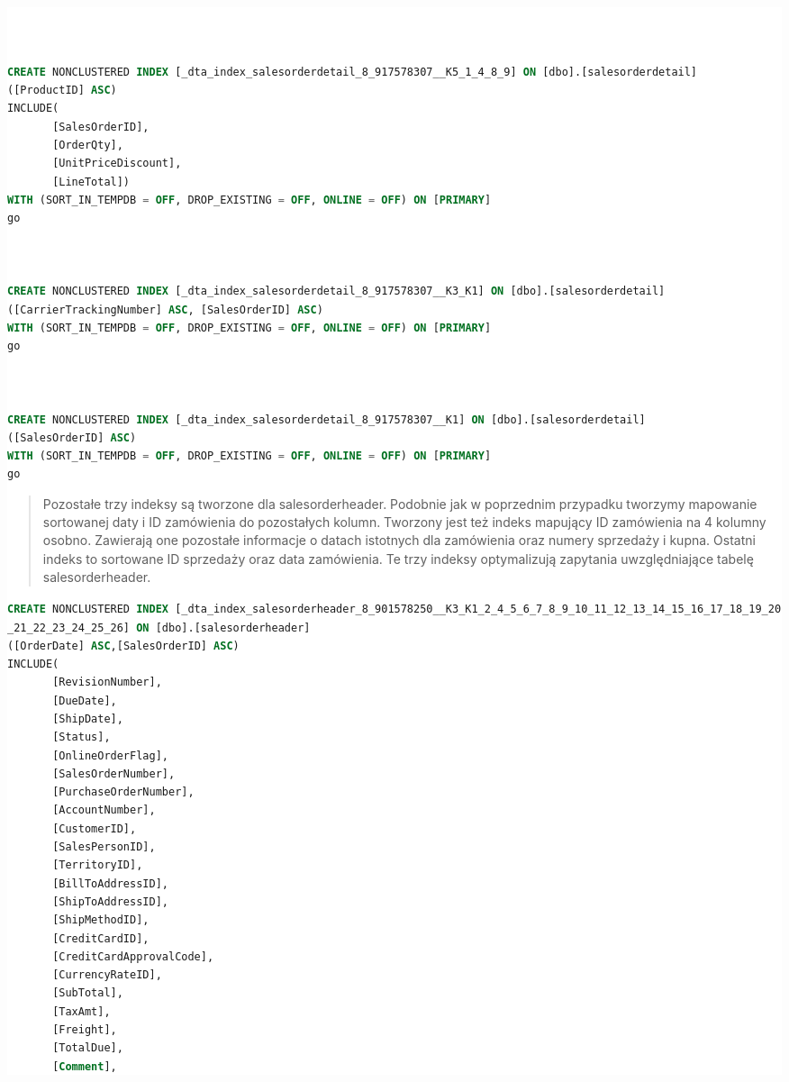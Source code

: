 ```sql



CREATE NONCLUSTERED INDEX [_dta_index_salesorderdetail_8_917578307__K5_1_4_8_9] ON [dbo].[salesorderdetail]
([ProductID] ASC)
INCLUDE(
       [SalesOrderID],
       [OrderQty],
       [UnitPriceDiscount],
       [LineTotal]) 
WITH (SORT_IN_TEMPDB = OFF, DROP_EXISTING = OFF, ONLINE = OFF) ON [PRIMARY]
go



CREATE NONCLUSTERED INDEX [_dta_index_salesorderdetail_8_917578307__K3_K1] ON [dbo].[salesorderdetail]
([CarrierTrackingNumber] ASC, [SalesOrderID] ASC)
WITH (SORT_IN_TEMPDB = OFF, DROP_EXISTING = OFF, ONLINE = OFF) ON [PRIMARY]
go



CREATE NONCLUSTERED INDEX [_dta_index_salesorderdetail_8_917578307__K1] ON [dbo].[salesorderdetail]
([SalesOrderID] ASC)
WITH (SORT_IN_TEMPDB = OFF, DROP_EXISTING = OFF, ONLINE = OFF) ON [PRIMARY]
go
```

> Pozostałe trzy indeksy są tworzone dla salesorderheader. Podobnie jak w poprzednim przypadku tworzymy mapowanie sortowanej daty i ID zamówienia do pozostałych kolumn.
> Tworzony jest też indeks mapujący ID zamówienia na 4 kolumny osobno. Zawierają one pozostałe informacje o datach istotnych dla zamówienia oraz numery sprzedaży i kupna.
> Ostatni indeks to sortowane ID sprzedaży oraz data zamówienia. 
> Te trzy indeksy optymalizują zapytania uwzględniające tabelę salesorderheader.

```sql
CREATE NONCLUSTERED INDEX [_dta_index_salesorderheader_8_901578250__K3_K1_2_4_5_6_7_8_9_10_11_12_13_14_15_16_17_18_19_20_21_22_23_24_25_26] ON [dbo].[salesorderheader]
([OrderDate] ASC,[SalesOrderID] ASC)
INCLUDE(
       [RevisionNumber],
       [DueDate],
       [ShipDate],
       [Status],
       [OnlineOrderFlag],
       [SalesOrderNumber],
       [PurchaseOrderNumber],
       [AccountNumber],
       [CustomerID],
       [SalesPersonID],
       [TerritoryID],
       [BillToAddressID],
       [ShipToAddressID],
       [ShipMethodID],
       [CreditCardID],
       [CreditCardApprovalCode],
       [CurrencyRateID],
       [SubTotal],
       [TaxAmt],
       [Freight],
       [TotalDue],
       [Comment],
```